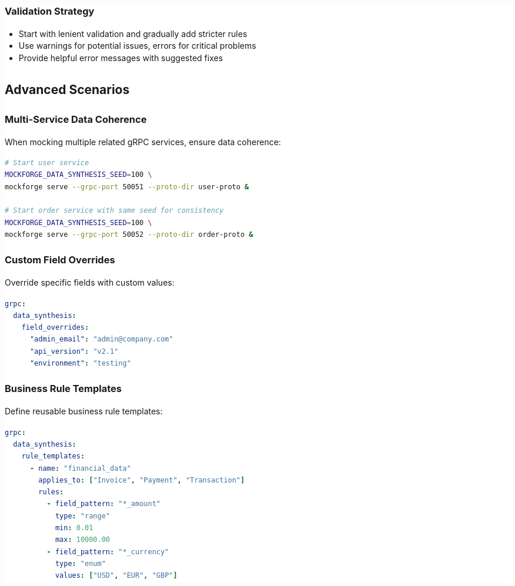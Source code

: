 ### Validation Strategy
- Start with lenient validation and gradually add stricter rules
- Use warnings for potential issues, errors for critical problems
- Provide helpful error messages with suggested fixes

## Advanced Scenarios

### Multi-Service Data Coherence

When mocking multiple related gRPC services, ensure data coherence:

```bash
# Start user service
MOCKFORGE_DATA_SYNTHESIS_SEED=100 \
mockforge serve --grpc-port 50051 --proto-dir user-proto &

# Start order service with same seed for consistency  
MOCKFORGE_DATA_SYNTHESIS_SEED=100 \
mockforge serve --grpc-port 50052 --proto-dir order-proto &
```

### Custom Field Overrides

Override specific fields with custom values:

```yaml
grpc:
  data_synthesis:
    field_overrides:
      "admin_email": "admin@company.com"
      "api_version": "v2.1"
      "environment": "testing"
```

### Business Rule Templates

Define reusable business rule templates:

```yaml
grpc:
  data_synthesis:
    rule_templates:
      - name: "financial_data"
        applies_to: ["Invoice", "Payment", "Transaction"]
        rules:
          - field_pattern: "*_amount"
            type: "range" 
            min: 0.01
            max: 10000.00
          - field_pattern: "*_currency"
            type: "enum"
            values: ["USD", "EUR", "GBP"]
```
